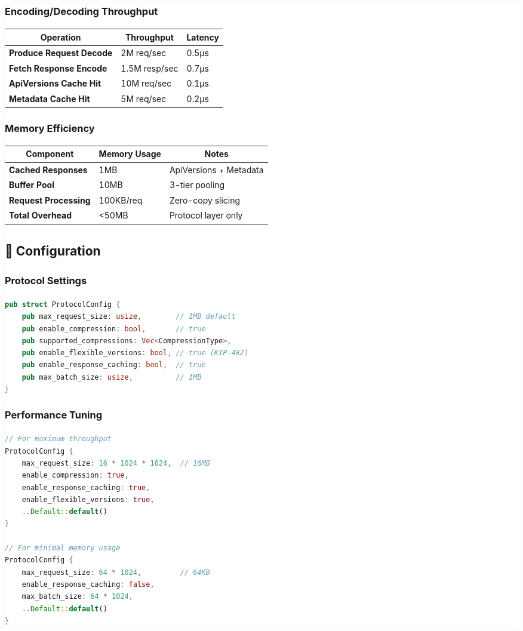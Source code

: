 ### Encoding/Decoding Throughput

| Operation | Throughput | Latency |
|---|---|---|
| **Produce Request Decode** | 2M req/sec | 0.5μs |
| **Fetch Response Encode** | 1.5M resp/sec | 0.7μs |
| **ApiVersions Cache Hit** | 10M req/sec | 0.1μs |
| **Metadata Cache Hit** | 5M req/sec | 0.2μs |

### Memory Efficiency

| Component | Memory Usage | Notes |
|---|---|---|
| **Cached Responses** | 1MB | ApiVersions + Metadata |
| **Buffer Pool** | 10MB | 3-tier pooling |
| **Request Processing** | 100KB/req | Zero-copy slicing |
| **Total Overhead** | <50MB | Protocol layer only |

## 🔧 Configuration

### Protocol Settings

```rust
pub struct ProtocolConfig {
    pub max_request_size: usize,        // 1MB default
    pub enable_compression: bool,       // true
    pub supported_compressions: Vec<CompressionType>,
    pub enable_flexible_versions: bool, // true (KIP-482)
    pub enable_response_caching: bool,  // true
    pub max_batch_size: usize,          // 1MB
}
```

### Performance Tuning

```rust
// For maximum throughput
ProtocolConfig {
    max_request_size: 16 * 1024 * 1024,  // 16MB
    enable_compression: true,
    enable_response_caching: true,
    enable_flexible_versions: true,
    ..Default::default()
}

// For minimal memory usage
ProtocolConfig {
    max_request_size: 64 * 1024,         // 64KB
    enable_response_caching: false,
    max_batch_size: 64 * 1024,
    ..Default::default()
}
```
